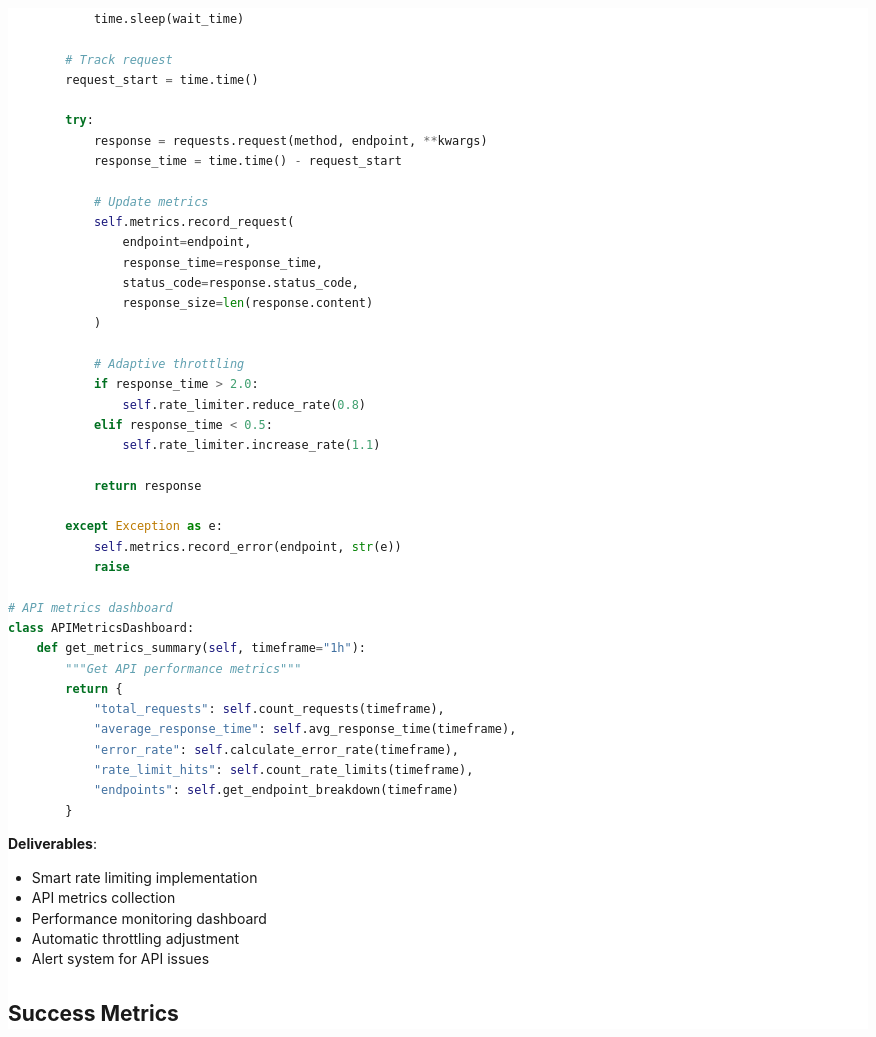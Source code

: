 ```python
            time.sleep(wait_time)

        # Track request
        request_start = time.time()

        try:
            response = requests.request(method, endpoint, **kwargs)
            response_time = time.time() - request_start

            # Update metrics
            self.metrics.record_request(
                endpoint=endpoint,
                response_time=response_time,
                status_code=response.status_code,
                response_size=len(response.content)
            )

            # Adaptive throttling
            if response_time > 2.0:
                self.rate_limiter.reduce_rate(0.8)
            elif response_time < 0.5:
                self.rate_limiter.increase_rate(1.1)

            return response

        except Exception as e:
            self.metrics.record_error(endpoint, str(e))
            raise

# API metrics dashboard
class APIMetricsDashboard:
    def get_metrics_summary(self, timeframe="1h"):
        """Get API performance metrics"""
        return {
            "total_requests": self.count_requests(timeframe),
            "average_response_time": self.avg_response_time(timeframe),
            "error_rate": self.calculate_error_rate(timeframe),
            "rate_limit_hits": self.count_rate_limits(timeframe),
            "endpoints": self.get_endpoint_breakdown(timeframe)
        }
```

**Deliverables**:
- Smart rate limiting implementation
- API metrics collection
- Performance monitoring dashboard
- Automatic throttling adjustment
- Alert system for API issues

## Success Metrics
